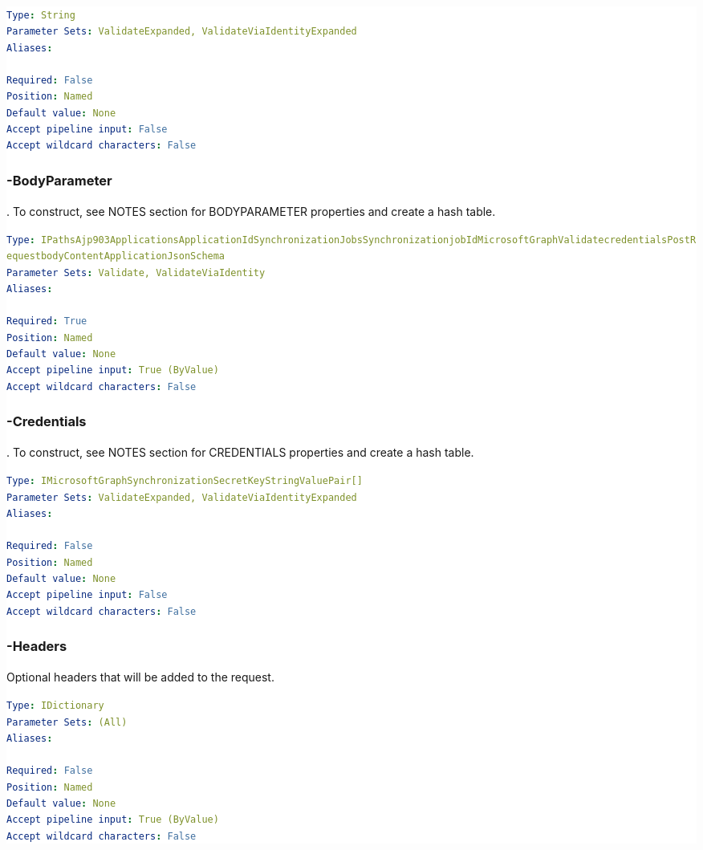 ```yaml
Type: String
Parameter Sets: ValidateExpanded, ValidateViaIdentityExpanded
Aliases:

Required: False
Position: Named
Default value: None
Accept pipeline input: False
Accept wildcard characters: False
```

### -BodyParameter
.
To construct, see NOTES section for BODYPARAMETER properties and create a hash table.

```yaml
Type: IPathsAjp903ApplicationsApplicationIdSynchronizationJobsSynchronizationjobIdMicrosoftGraphValidatecredentialsPostRequestbodyContentApplicationJsonSchema
Parameter Sets: Validate, ValidateViaIdentity
Aliases:

Required: True
Position: Named
Default value: None
Accept pipeline input: True (ByValue)
Accept wildcard characters: False
```

### -Credentials
.
To construct, see NOTES section for CREDENTIALS properties and create a hash table.

```yaml
Type: IMicrosoftGraphSynchronizationSecretKeyStringValuePair[]
Parameter Sets: ValidateExpanded, ValidateViaIdentityExpanded
Aliases:

Required: False
Position: Named
Default value: None
Accept pipeline input: False
Accept wildcard characters: False
```

### -Headers
Optional headers that will be added to the request.

```yaml
Type: IDictionary
Parameter Sets: (All)
Aliases:

Required: False
Position: Named
Default value: None
Accept pipeline input: True (ByValue)
Accept wildcard characters: False
```
